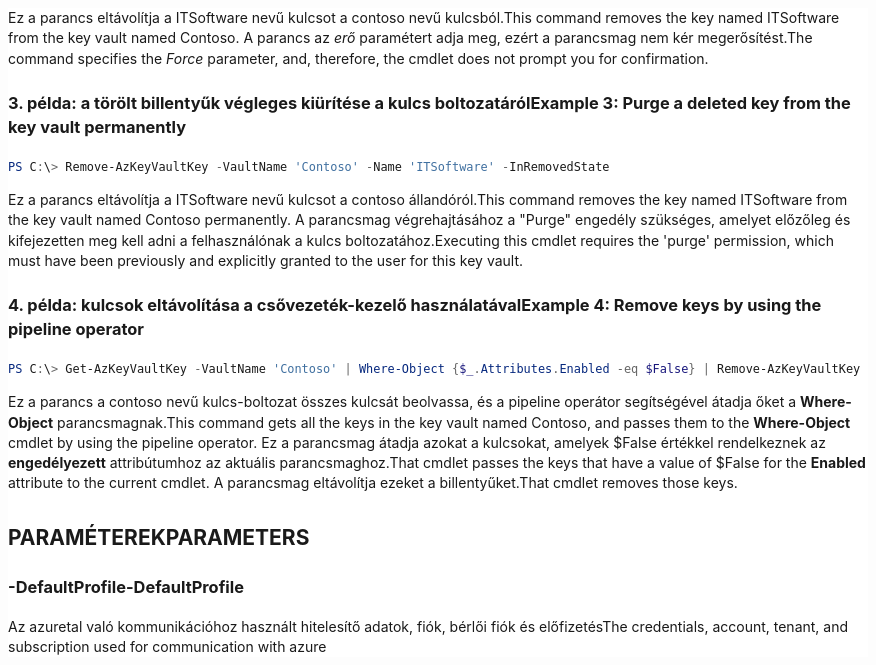 <span data-ttu-id="3a86d-115">Ez a parancs eltávolítja a ITSoftware nevű kulcsot a contoso nevű kulcsból.</span><span class="sxs-lookup"><span data-stu-id="3a86d-115">This command removes the key named ITSoftware from the key vault named Contoso.</span></span>
<span data-ttu-id="3a86d-116">A parancs az *erő* paramétert adja meg, ezért a parancsmag nem kér megerősítést.</span><span class="sxs-lookup"><span data-stu-id="3a86d-116">The command specifies the *Force* parameter, and, therefore, the cmdlet does not prompt you for confirmation.</span></span>

### <span data-ttu-id="3a86d-117">3. példa: a törölt billentyűk végleges kiürítése a kulcs boltozatáról</span><span class="sxs-lookup"><span data-stu-id="3a86d-117">Example 3: Purge a deleted key from the key vault permanently</span></span>
```powershell
PS C:\> Remove-AzKeyVaultKey -VaultName 'Contoso' -Name 'ITSoftware' -InRemovedState
```

<span data-ttu-id="3a86d-118">Ez a parancs eltávolítja a ITSoftware nevű kulcsot a contoso állandóról.</span><span class="sxs-lookup"><span data-stu-id="3a86d-118">This command removes the key named ITSoftware from the key vault named Contoso permanently.</span></span>
<span data-ttu-id="3a86d-119">A parancsmag végrehajtásához a "Purge" engedély szükséges, amelyet előzőleg és kifejezetten meg kell adni a felhasználónak a kulcs boltozatához.</span><span class="sxs-lookup"><span data-stu-id="3a86d-119">Executing this cmdlet requires the 'purge' permission, which must have been previously and explicitly granted to the user for this key vault.</span></span>

### <span data-ttu-id="3a86d-120">4. példa: kulcsok eltávolítása a csővezeték-kezelő használatával</span><span class="sxs-lookup"><span data-stu-id="3a86d-120">Example 4: Remove keys by using the pipeline operator</span></span>
```powershell
PS C:\> Get-AzKeyVaultKey -VaultName 'Contoso' | Where-Object {$_.Attributes.Enabled -eq $False} | Remove-AzKeyVaultKey
```

<span data-ttu-id="3a86d-121">Ez a parancs a contoso nevű kulcs-boltozat összes kulcsát beolvassa, és a pipeline operátor segítségével átadja őket a **Where-Object** parancsmagnak.</span><span class="sxs-lookup"><span data-stu-id="3a86d-121">This command gets all the keys in the key vault named Contoso, and passes them to the **Where-Object** cmdlet by using the pipeline operator.</span></span>
<span data-ttu-id="3a86d-122">Ez a parancsmag átadja azokat a kulcsokat, amelyek $False értékkel rendelkeznek az **engedélyezett** attribútumhoz az aktuális parancsmaghoz.</span><span class="sxs-lookup"><span data-stu-id="3a86d-122">That cmdlet passes the keys that have a value of $False for the **Enabled** attribute to the current cmdlet.</span></span>
<span data-ttu-id="3a86d-123">A parancsmag eltávolítja ezeket a billentyűket.</span><span class="sxs-lookup"><span data-stu-id="3a86d-123">That cmdlet removes those keys.</span></span>

## <span data-ttu-id="3a86d-124">PARAMÉTEREK</span><span class="sxs-lookup"><span data-stu-id="3a86d-124">PARAMETERS</span></span>

### <span data-ttu-id="3a86d-125">-DefaultProfile</span><span class="sxs-lookup"><span data-stu-id="3a86d-125">-DefaultProfile</span></span>
<span data-ttu-id="3a86d-126">Az azuretal való kommunikációhoz használt hitelesítő adatok, fiók, bérlői fiók és előfizetés</span><span class="sxs-lookup"><span data-stu-id="3a86d-126">The credentials, account, tenant, and subscription used for communication with azure</span></span>
